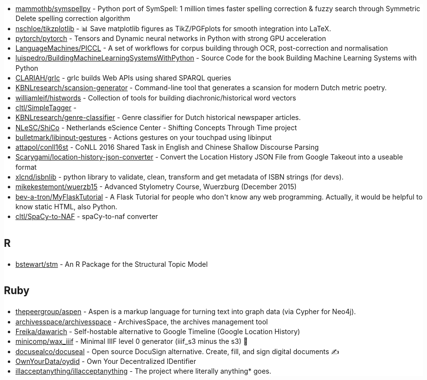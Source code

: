 - [mammothb/symspellpy](https://github.com/mammothb/symspellpy) - Python port of SymSpell: 1 million times faster spelling correction & fuzzy search through Symmetric Delete spelling correction algorithm
- [nschloe/tikzplotlib](https://github.com/nschloe/tikzplotlib) - :bar_chart: Save matplotlib figures as TikZ/PGFplots for smooth integration into LaTeX.
- [pytorch/pytorch](https://github.com/pytorch/pytorch) - Tensors and Dynamic neural networks in Python with strong GPU acceleration
- [LanguageMachines/PICCL](https://github.com/LanguageMachines/PICCL) - A set of workflows for corpus building through OCR, post-correction and normalisation
- [luispedro/BuildingMachineLearningSystemsWithPython](https://github.com/luispedro/BuildingMachineLearningSystemsWithPython) - Source Code for the book Building Machine Learning Systems with Python
- [CLARIAH/grlc](https://github.com/CLARIAH/grlc) - grlc builds Web APIs using shared SPARQL queries
- [KBNLresearch/scansion-generator](https://github.com/KBNLresearch/scansion-generator) - Command-line tool that generates a scansion for modern Dutch metric poetry.
- [williamleif/histwords](https://github.com/williamleif/histwords) - Collection of tools for building diachronic/historical word vectors
- [cltl/SimpleTagger](https://github.com/cltl/SimpleTagger) - 
- [KBNLresearch/genre-classifier](https://github.com/KBNLresearch/genre-classifier) - Genre classifier for Dutch historical newspaper articles.
- [NLeSC/ShiCo](https://github.com/NLeSC/ShiCo) - Netherlands eScience Center - Shifting Concepts Through Time project
- [bulletmark/libinput-gestures](https://github.com/bulletmark/libinput-gestures) - Actions gestures on your touchpad using libinput
- [attapol/conll16st](https://github.com/attapol/conll16st) - CoNLL 2016 Shared Task in English and Chinese Shallow Discourse Parsing
- [Scarygami/location-history-json-converter](https://github.com/Scarygami/location-history-json-converter) - Convert the Location History JSON File from Google Takeout into a useable format
- [xlcnd/isbnlib](https://github.com/xlcnd/isbnlib) - python library to validate, clean, transform and get metadata of ISBN strings (for devs).
- [mikekestemont/wuerzb15](https://github.com/mikekestemont/wuerzb15) - Advanced Stylometry Course, Wuerzburg (December 2015)
- [bev-a-tron/MyFlaskTutorial](https://github.com/bev-a-tron/MyFlaskTutorial) - A Flask Tutorial for people who don't know any web programming.  Actually, it would be helpful to know static HTML, also Python.
- [cltl/SpaCy-to-NAF](https://github.com/cltl/SpaCy-to-NAF) - spaCy-to-naf converter

## R 

- [bstewart/stm](https://github.com/bstewart/stm) - An R Package for the Structural Topic Model

## Ruby 

- [thepeergroup/aspen](https://github.com/thepeergroup/aspen) - Aspen is a markup language for turning text into graph data (via Cypher for Neo4j).
- [archivesspace/archivesspace](https://github.com/archivesspace/archivesspace) - ArchivesSpace, the archives management tool
- [Freika/dawarich](https://github.com/Freika/dawarich) - Self-hostable alternative to Google Timeline (Google Location History)
- [minicomp/wax_iiif](https://github.com/minicomp/wax_iiif) - Minimal IIIF level 0 generator (iiif_s3 minus the s3) 🐝
- [docusealco/docuseal](https://github.com/docusealco/docuseal) - Open source DocuSign alternative. Create, fill, and sign digital documents ✍️
- [OwnYourData/oydid](https://github.com/OwnYourData/oydid) - Own Your Decentralized IDentifier
- [illacceptanything/illacceptanything](https://github.com/illacceptanything/illacceptanything) - The project where literally anything* goes.
